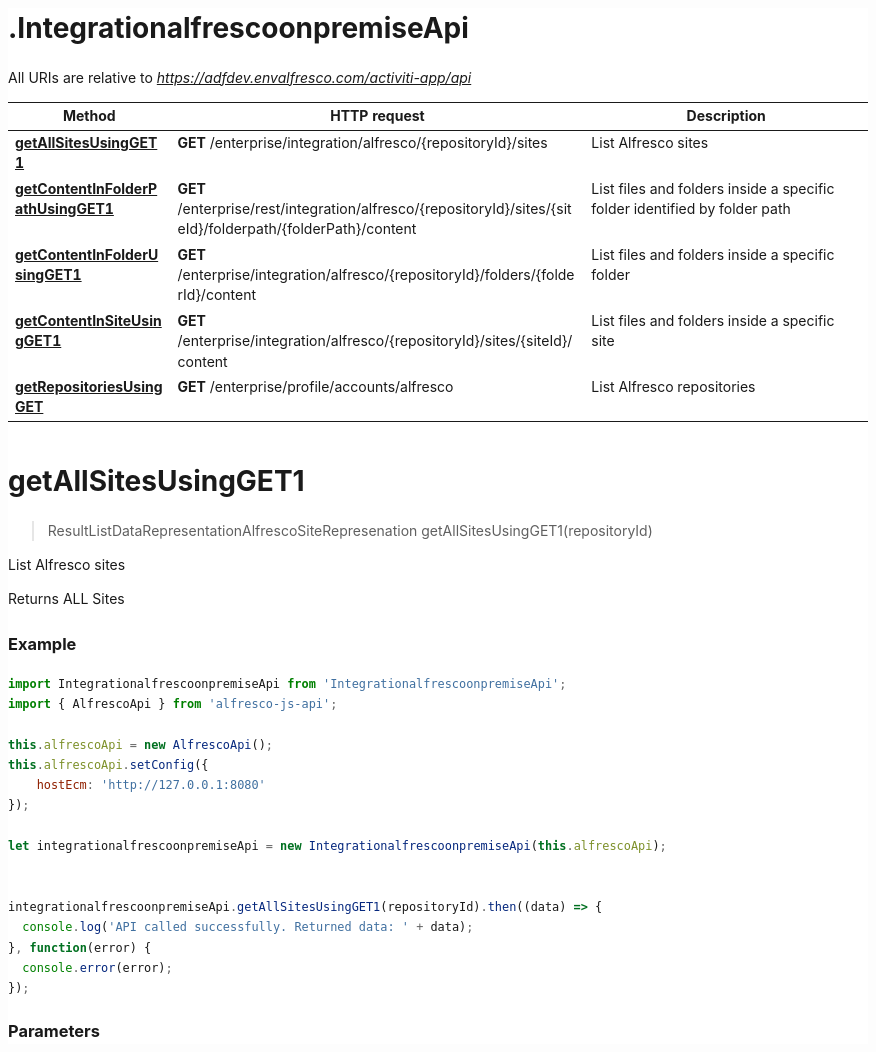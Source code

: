 # .IntegrationalfrescoonpremiseApi

All URIs are relative to *https://adfdev.envalfresco.com/activiti-app/api*

Method | HTTP request | Description
------------- | ------------- | -------------
[**getAllSitesUsingGET1**](IntegrationalfrescoonpremiseApi.md#getAllSitesUsingGET1) | **GET** /enterprise/integration/alfresco/{repositoryId}/sites | List Alfresco sites
[**getContentInFolderPathUsingGET1**](IntegrationalfrescoonpremiseApi.md#getContentInFolderPathUsingGET1) | **GET** /enterprise/rest/integration/alfresco/{repositoryId}/sites/{siteId}/folderpath/{folderPath}/content | List files and folders inside a specific folder identified by folder path
[**getContentInFolderUsingGET1**](IntegrationalfrescoonpremiseApi.md#getContentInFolderUsingGET1) | **GET** /enterprise/integration/alfresco/{repositoryId}/folders/{folderId}/content | List files and folders inside a specific folder
[**getContentInSiteUsingGET1**](IntegrationalfrescoonpremiseApi.md#getContentInSiteUsingGET1) | **GET** /enterprise/integration/alfresco/{repositoryId}/sites/{siteId}/content | List files and folders inside a specific site
[**getRepositoriesUsingGET**](IntegrationalfrescoonpremiseApi.md#getRepositoriesUsingGET) | **GET** /enterprise/profile/accounts/alfresco | List Alfresco repositories


<a name="getAllSitesUsingGET1"></a>
# **getAllSitesUsingGET1**
> ResultListDataRepresentationAlfrescoSiteRepresenation getAllSitesUsingGET1(repositoryId)

List Alfresco sites

Returns ALL Sites

### Example
```javascript
import IntegrationalfrescoonpremiseApi from 'IntegrationalfrescoonpremiseApi';
import { AlfrescoApi } from 'alfresco-js-api';

this.alfrescoApi = new AlfrescoApi();
this.alfrescoApi.setConfig({
    hostEcm: 'http://127.0.0.1:8080'
});

let integrationalfrescoonpremiseApi = new IntegrationalfrescoonpremiseApi(this.alfrescoApi);


integrationalfrescoonpremiseApi.getAllSitesUsingGET1(repositoryId).then((data) => {
  console.log('API called successfully. Returned data: ' + data);
}, function(error) {
  console.error(error);
});

```

### Parameters
